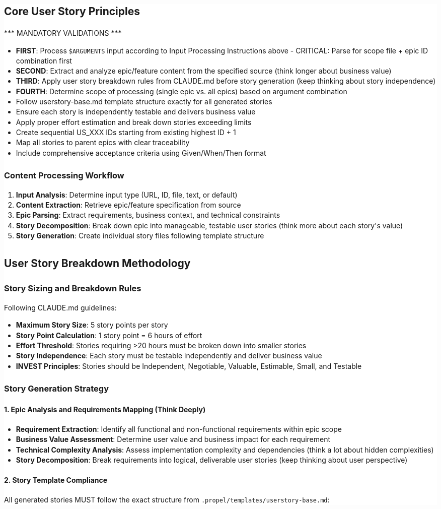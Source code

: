 ## Core User Story Principles

*** MANDATORY VALIDATIONS ***
- **FIRST**: Process `$ARGUMENTS` input according to Input Processing Instructions above - CRITICAL: Parse for scope file + epic ID combination first
- **SECOND**: Extract and analyze epic/feature content from the specified source (think longer about business value)
- **THIRD**: Apply user story breakdown rules from CLAUDE.md before story generation (keep thinking about story independence)
- **FOURTH**: Determine scope of processing (single epic vs. all epics) based on argument combination
- Follow userstory-base.md template structure exactly for all generated stories
- Ensure each story is independently testable and delivers business value
- Apply proper effort estimation and break down stories exceeding limits
- Create sequential US_XXX IDs starting from existing highest ID + 1
- Map all stories to parent epics with clear traceability
- Include comprehensive acceptance criteria using Given/When/Then format

### Content Processing Workflow
1. **Input Analysis**: Determine input type (URL, ID, file, text, or default)
2. **Content Extraction**: Retrieve epic/feature specification from source
3. **Epic Parsing**: Extract requirements, business context, and technical constraints
4. **Story Decomposition**: Break down epic into manageable, testable user stories (think more about each story's value)
5. **Story Generation**: Create individual story files following template structure

## User Story Breakdown Methodology

### Story Sizing and Breakdown Rules
Following CLAUDE.md guidelines:
- **Maximum Story Size**: 5 story points per story
- **Story Point Calculation**: 1 story point = 6 hours of effort
- **Effort Threshold**: Stories requiring >20 hours must be broken down into smaller stories
- **Story Independence**: Each story must be testable independently and deliver business value
- **INVEST Principles**: Stories should be Independent, Negotiable, Valuable, Estimable, Small, and Testable

### Story Generation Strategy

#### 1. Epic Analysis and Requirements Mapping (Think Deeply)
- **Requirement Extraction**: Identify all functional and non-functional requirements within epic scope
- **Business Value Assessment**: Determine user value and business impact for each requirement
- **Technical Complexity Analysis**: Assess implementation complexity and dependencies (think a lot about hidden complexities)
- **Story Decomposition**: Break requirements into logical, deliverable user stories (keep thinking about user perspective)

#### 2. Story Template Compliance
All generated stories MUST follow the exact structure from `.propel/templates/userstory-base.md`:
